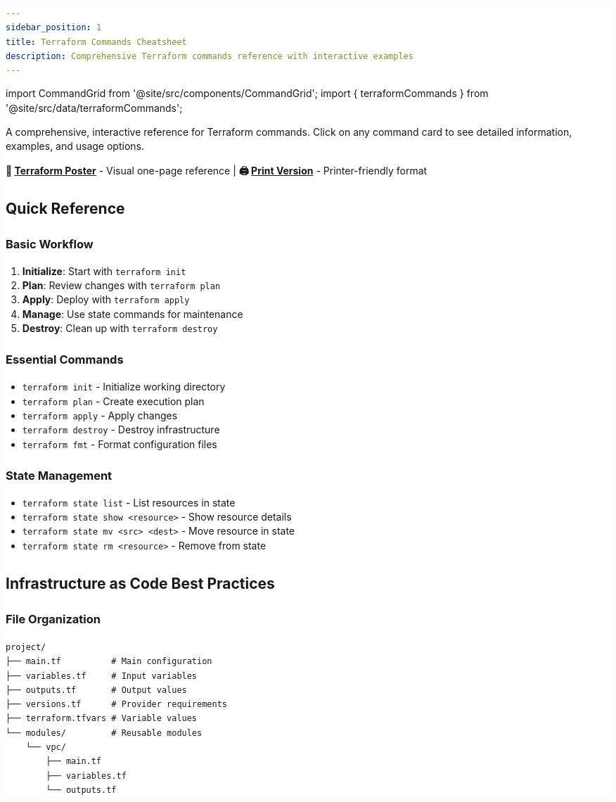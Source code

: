 ```yaml
---
sidebar_position: 1
title: Terraform Commands Cheatsheet
description: Comprehensive Terraform commands reference with interactive examples
---
```


import CommandGrid from '@site/src/components/CommandGrid';
import { terraformCommands } from '@site/src/data/terraformCommands';

A comprehensive, interactive reference for Terraform commands. Click on any command card to see detailed information, examples, and usage options.

**📄 [Terraform Poster](./poster)** - Visual one-page reference | **🖨️ [Print Version](./poster-print)** - Printer-friendly format

<CommandGrid commands={terraformCommands} />

## Quick Reference

### Basic Workflow

1. **Initialize**: Start with `terraform init`
2. **Plan**: Review changes with `terraform plan`
3. **Apply**: Deploy with `terraform apply`
4. **Manage**: Use state commands for maintenance
5. **Destroy**: Clean up with `terraform destroy`

### Essential Commands

- `terraform init` - Initialize working directory
- `terraform plan` - Create execution plan
- `terraform apply` - Apply changes
- `terraform destroy` - Destroy infrastructure
- `terraform fmt` - Format configuration files

### State Management

- `terraform state list` - List resources in state
- `terraform state show <resource>` - Show resource details
- `terraform state mv <src> <dest>` - Move resource in state
- `terraform state rm <resource>` - Remove from state

## Infrastructure as Code Best Practices

### File Organization

```
project/
├── main.tf          # Main configuration
├── variables.tf     # Input variables
├── outputs.tf       # Output values
├── versions.tf      # Provider requirements
├── terraform.tfvars # Variable values
└── modules/         # Reusable modules
    └── vpc/
        ├── main.tf
        ├── variables.tf
        └── outputs.tf
```
